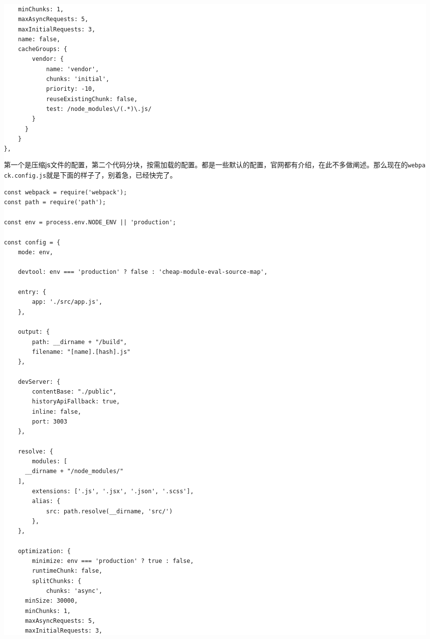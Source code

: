 ```
    minChunks: 1,
    maxAsyncRequests: 5,
    maxInitialRequests: 3,
    name: false,
    cacheGroups: {
        vendor: {
            name: 'vendor',
            chunks: 'initial',
            priority: -10,
            reuseExistingChunk: false,
            test: /node_modules\/(.*)\.js/
        }
      }
	}
},
```
第一个是压缩js文件的配置，第二个代码分块，按需加载的配置。都是一些默认的配置，官网都有介绍，在此不多做阐述。那么现在的`webpack.config.js`就是下面的样子了，别着急，已经快完了。
```
const webpack = require('webpack');
const path = require('path');

const env = process.env.NODE_ENV || 'production';

const config = {
	mode: env,

	devtool: env === 'production' ? false : 'cheap-module-eval-source-map',

	entry: {
		app: './src/app.js',
	},

	output: {
		path: __dirname + "/build",
		filename: "[name].[hash].js"
	},

	devServer: {
		contentBase: "./public",
		historyApiFallback: true,
		inline: false, 
		port: 3003
	},

	resolve: {
		modules: [
      __dirname + "/node_modules/"
    ],
		extensions: ['.js', '.jsx', '.json', '.scss'],
		alias: {
			src: path.resolve(__dirname, 'src/')
		},
	},

	optimization: {
		minimize: env === 'production' ? true : false, 
		runtimeChunk: false,
		splitChunks: {
			chunks: 'async',
      minSize: 30000,
      minChunks: 1,
      maxAsyncRequests: 5,
      maxInitialRequests: 3,
```